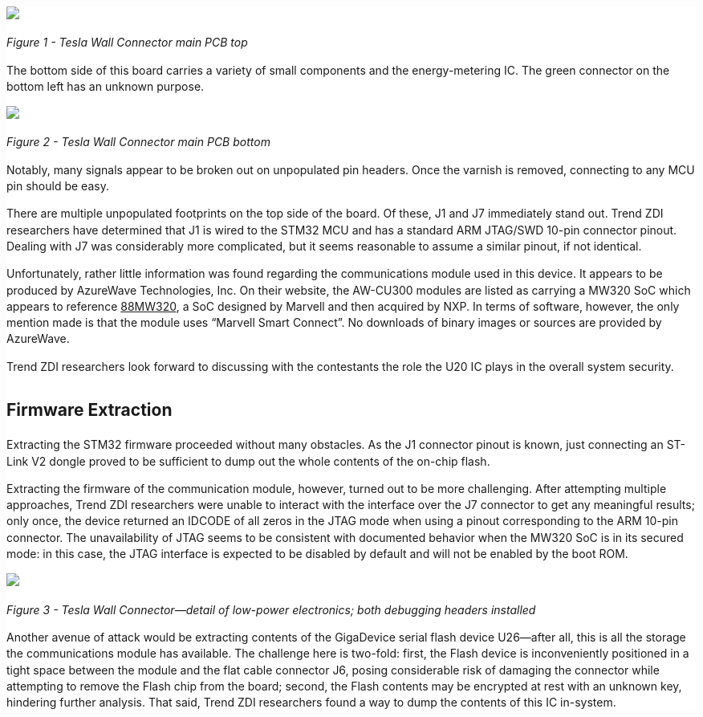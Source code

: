 ![](https://images.squarespace-cdn.com/content/v1/5894c269e4fcb5e65a1ed623/95a0a5b5-3e35-4166-8a81-adfd78a326a5/Picture1.jpg?format=1000w)

_Figure 1 - Tesla Wall Connector main PCB top_

The bottom side of this board carries a variety of small components and the energy-metering IC. The green connector on the bottom left has an unknown purpose.

![](https://images.squarespace-cdn.com/content/v1/5894c269e4fcb5e65a1ed623/4ec56b9b-b6ef-4a8f-a7a4-3be177e9b00b/Picture2.jpg?format=1000w)

_Figure 2 - Tesla Wall Connector main PCB bottom_

Notably, many signals appear to be broken out on unpopulated pin headers. Once the varnish is removed, connecting to any MCU pin should be easy.

There are multiple unpopulated footprints on the top side of the board. Of these, J1 and J7 immediately stand out. Trend ZDI researchers have determined that J1 is wired to the STM32 MCU and has a standard ARM JTAG/SWD 10-pin connector pinout. Dealing with J7 was considerably more complicated, but it seems reasonable to assume a similar pinout, if not identical.

Unfortunately, rather little information was found regarding the communications module used in this device. It appears to be produced by AzureWave Technologies, Inc. On their website, the AW-CU300 modules are listed as carrying a MW320 SoC which appears to reference [88MW320](https://www.nxp.com/docs/en/data-sheet/88MW320-88W322.pdf), a SoC designed by Marvell and then acquired by NXP. In terms of software, however, the only mention made is that the module uses “Marvell Smart Connect”. No downloads of binary images or sources are provided by AzureWave.

Trend ZDI researchers look forward to discussing with the contestants the role the U20 IC plays in the overall system security.

Firmware Extraction
-------------------

Extracting the STM32 firmware proceeded without many obstacles. As the J1 connector pinout is known, just connecting an ST-Link V2 dongle proved to be sufficient to dump out the whole contents of the on-chip flash.

Extracting the firmware of the communication module, however, turned out to be more challenging. After attempting multiple approaches, Trend ZDI researchers were unable to interact with the interface over the J7 connector to get any meaningful results; only once, the device returned an IDCODE of all zeros in the JTAG mode when using a pinout corresponding to the ARM 10-pin connector. The unavailability of JTAG seems to be consistent with documented behavior when the MW320 SoC is in its secured mode: in this case, the JTAG interface is expected to be disabled by default and will not be enabled by the boot ROM.

![](https://images.squarespace-cdn.com/content/v1/5894c269e4fcb5e65a1ed623/ae4747b1-4744-40cf-b375-3f6f50e927de/Picture3.jpg?format=1000w)

_Figure 3 - Tesla Wall Connector—detail of low-power electronics; both debugging headers installed_

Another avenue of attack would be extracting contents of the GigaDevice serial flash device U26—after all, this is all the storage the communications module has available. The challenge here is two-fold: first, the Flash device is inconveniently positioned in a tight space between the module and the flat cable connector J6, posing considerable risk of damaging the connector while attempting to remove the Flash chip from the board; second, the Flash contents may be encrypted at rest with an unknown key, hindering further analysis. That said, Trend ZDI researchers found a way to dump the contents of this IC in-system.
